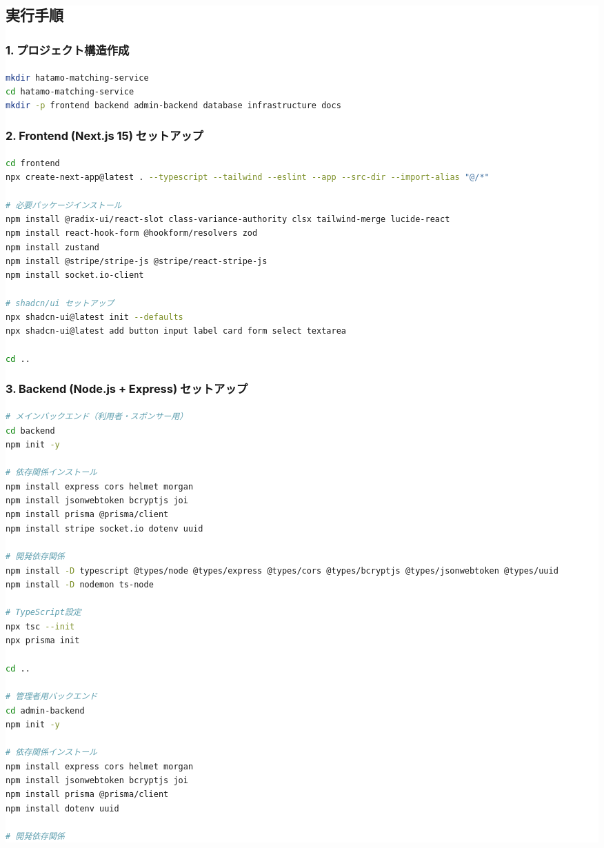 ## 実行手順

### 1. プロジェクト構造作成
```bash
mkdir hatamo-matching-service
cd hatamo-matching-service
mkdir -p frontend backend admin-backend database infrastructure docs
```

### 2. Frontend (Next.js 15) セットアップ
```bash
cd frontend
npx create-next-app@latest . --typescript --tailwind --eslint --app --src-dir --import-alias "@/*"

# 必要パッケージインストール
npm install @radix-ui/react-slot class-variance-authority clsx tailwind-merge lucide-react
npm install react-hook-form @hookform/resolvers zod
npm install zustand
npm install @stripe/stripe-js @stripe/react-stripe-js
npm install socket.io-client

# shadcn/ui セットアップ
npx shadcn-ui@latest init --defaults
npx shadcn-ui@latest add button input label card form select textarea

cd ..
```

### 3. Backend (Node.js + Express) セットアップ
```bash
# メインバックエンド（利用者・スポンサー用）
cd backend
npm init -y

# 依存関係インストール
npm install express cors helmet morgan
npm install jsonwebtoken bcryptjs joi
npm install prisma @prisma/client
npm install stripe socket.io dotenv uuid

# 開発依存関係
npm install -D typescript @types/node @types/express @types/cors @types/bcryptjs @types/jsonwebtoken @types/uuid
npm install -D nodemon ts-node

# TypeScript設定
npx tsc --init
npx prisma init

cd ..

# 管理者用バックエンド
cd admin-backend
npm init -y

# 依存関係インストール
npm install express cors helmet morgan
npm install jsonwebtoken bcryptjs joi
npm install prisma @prisma/client
npm install dotenv uuid

# 開発依存関係
```
